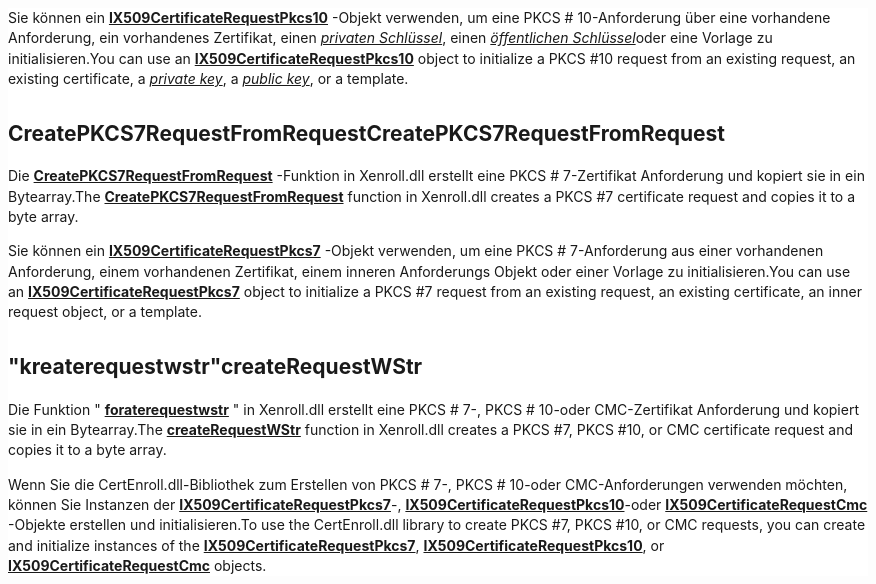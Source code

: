 <span data-ttu-id="7b833-141">Sie können ein [**IX509CertificateRequestPkcs10**](/windows/desktop/api/CertEnroll/nn-certenroll-ix509certificaterequestpkcs10) -Objekt verwenden, um eine PKCS \# 10-Anforderung über eine vorhandene Anforderung, ein vorhandenes Zertifikat, einen [*privaten Schlüssel*](/windows/desktop/SecGloss/p-gly), einen [*öffentlichen Schlüssel*](/windows/desktop/SecGloss/p-gly)oder eine Vorlage zu initialisieren.</span><span class="sxs-lookup"><span data-stu-id="7b833-141">You can use an [**IX509CertificateRequestPkcs10**](/windows/desktop/api/CertEnroll/nn-certenroll-ix509certificaterequestpkcs10) object to initialize a PKCS \#10 request from an existing request, an existing certificate, a [*private key*](/windows/desktop/SecGloss/p-gly), a [*public key*](/windows/desktop/SecGloss/p-gly), or a template.</span></span>

## <a name="createpkcs7requestfromrequest"></a><span data-ttu-id="7b833-142">CreatePKCS7RequestFromRequest</span><span class="sxs-lookup"><span data-stu-id="7b833-142">CreatePKCS7RequestFromRequest</span></span>

<span data-ttu-id="7b833-143">Die [**CreatePKCS7RequestFromRequest**](/windows/desktop/api/xenroll/nf-xenroll-ienroll-createpkcs7requestfromrequest) -Funktion in Xenroll.dll erstellt eine PKCS \# 7-Zertifikat Anforderung und kopiert sie in ein Bytearray.</span><span class="sxs-lookup"><span data-stu-id="7b833-143">The [**CreatePKCS7RequestFromRequest**](/windows/desktop/api/xenroll/nf-xenroll-ienroll-createpkcs7requestfromrequest) function in Xenroll.dll creates a PKCS \#7 certificate request and copies it to a byte array.</span></span>

<span data-ttu-id="7b833-144">Sie können ein [**IX509CertificateRequestPkcs7**](/windows/desktop/api/CertEnroll/nn-certenroll-ix509certificaterequestpkcs7) -Objekt verwenden, um eine PKCS \# 7-Anforderung aus einer vorhandenen Anforderung, einem vorhandenen Zertifikat, einem inneren Anforderungs Objekt oder einer Vorlage zu initialisieren.</span><span class="sxs-lookup"><span data-stu-id="7b833-144">You can use an [**IX509CertificateRequestPkcs7**](/windows/desktop/api/CertEnroll/nn-certenroll-ix509certificaterequestpkcs7) object to initialize a PKCS \#7 request from an existing request, an existing certificate, an inner request object, or a template.</span></span>

## <a name="createrequestwstr"></a><span data-ttu-id="7b833-145">"kreaterequestwstr"</span><span class="sxs-lookup"><span data-stu-id="7b833-145">createRequestWStr</span></span>

<span data-ttu-id="7b833-146">Die Funktion " [**foraterequestwstr**](/windows/desktop/api/xenroll/nf-xenroll-ienroll4-createrequestwstr) " in Xenroll.dll erstellt eine PKCS \# 7-, PKCS \# 10-oder CMC-Zertifikat Anforderung und kopiert sie in ein Bytearray.</span><span class="sxs-lookup"><span data-stu-id="7b833-146">The [**createRequestWStr**](/windows/desktop/api/xenroll/nf-xenroll-ienroll4-createrequestwstr) function in Xenroll.dll creates a PKCS \#7, PKCS \#10, or CMC certificate request and copies it to a byte array.</span></span>

<span data-ttu-id="7b833-147">Wenn Sie die CertEnroll.dll-Bibliothek zum Erstellen von PKCS \# 7-, PKCS \# 10-oder CMC-Anforderungen verwenden möchten, können Sie Instanzen der [**IX509CertificateRequestPkcs7**](/windows/desktop/api/CertEnroll/nn-certenroll-ix509certificaterequestpkcs7)-, [**IX509CertificateRequestPkcs10**](/windows/desktop/api/CertEnroll/nn-certenroll-ix509certificaterequestpkcs10)-oder [**IX509CertificateRequestCmc**](/windows/desktop/api/CertEnroll/nn-certenroll-ix509certificaterequestcmc) -Objekte erstellen und initialisieren.</span><span class="sxs-lookup"><span data-stu-id="7b833-147">To use the CertEnroll.dll library to create PKCS \#7, PKCS \#10, or CMC requests, you can create and initialize instances of the [**IX509CertificateRequestPkcs7**](/windows/desktop/api/CertEnroll/nn-certenroll-ix509certificaterequestpkcs7), [**IX509CertificateRequestPkcs10**](/windows/desktop/api/CertEnroll/nn-certenroll-ix509certificaterequestpkcs10), or [**IX509CertificateRequestCmc**](/windows/desktop/api/CertEnroll/nn-certenroll-ix509certificaterequestcmc) objects.</span></span>
